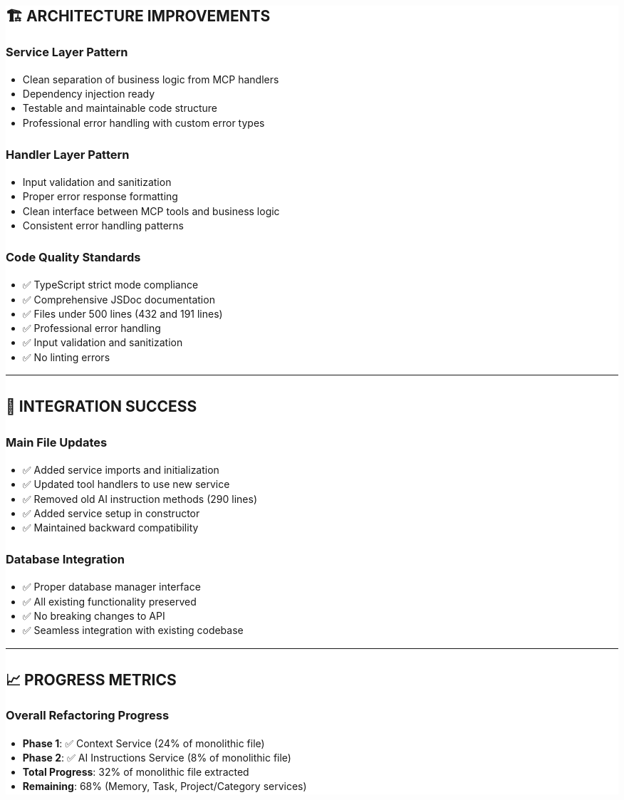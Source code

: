
## 🏗️ **ARCHITECTURE IMPROVEMENTS**

### **Service Layer Pattern**
- Clean separation of business logic from MCP handlers
- Dependency injection ready
- Testable and maintainable code structure
- Professional error handling with custom error types

### **Handler Layer Pattern**
- Input validation and sanitization
- Proper error response formatting
- Clean interface between MCP tools and business logic
- Consistent error handling patterns

### **Code Quality Standards**
- ✅ TypeScript strict mode compliance
- ✅ Comprehensive JSDoc documentation
- ✅ Files under 500 lines (432 and 191 lines)
- ✅ Professional error handling
- ✅ Input validation and sanitization
- ✅ No linting errors

---

## 🔄 **INTEGRATION SUCCESS**

### **Main File Updates**
- ✅ Added service imports and initialization
- ✅ Updated tool handlers to use new service
- ✅ Removed old AI instruction methods (290 lines)
- ✅ Added service setup in constructor
- ✅ Maintained backward compatibility

### **Database Integration**
- ✅ Proper database manager interface
- ✅ All existing functionality preserved
- ✅ No breaking changes to API
- ✅ Seamless integration with existing codebase

---

## 📈 **PROGRESS METRICS**

### **Overall Refactoring Progress**
- **Phase 1**: ✅ Context Service (24% of monolithic file)
- **Phase 2**: ✅ AI Instructions Service (8% of monolithic file)
- **Total Progress**: 32% of monolithic file extracted
- **Remaining**: 68% (Memory, Task, Project/Category services)
